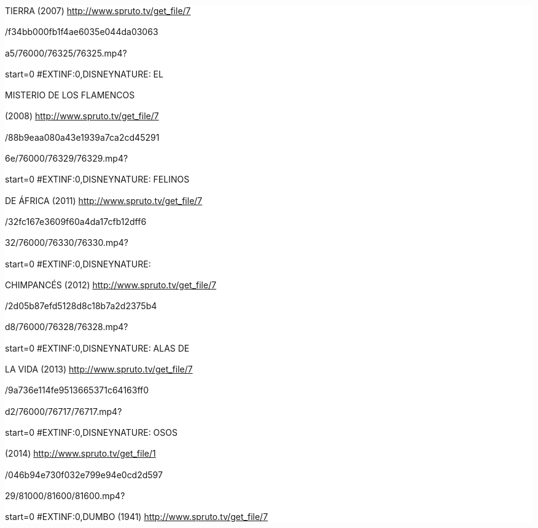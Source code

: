 TIERRA (2007)
http://www.spruto.tv/get_file/7

/f34bb000fb1f4ae6035e044da03063

a5/76000/76325/76325.mp4?

start=0
#EXTINF:0,DISNEYNATURE: EL 

MISTERIO DE LOS FLAMENCOS 

(2008)
http://www.spruto.tv/get_file/7

/88b9eaa080a43e1939a7ca2cd45291

6e/76000/76329/76329.mp4?

start=0
#EXTINF:0,DISNEYNATURE: FELINOS 

DE ÁFRICA (2011)
http://www.spruto.tv/get_file/7

/32fc167e3609f60a4da17cfb12dff6

32/76000/76330/76330.mp4?

start=0
#EXTINF:0,DISNEYNATURE: 

CHIMPANCÉS (2012)
http://www.spruto.tv/get_file/7

/2d05b87efd5128d8c18b7a2d2375b4

d8/76000/76328/76328.mp4?

start=0
#EXTINF:0,DISNEYNATURE: ALAS DE 

LA VIDA (2013)
http://www.spruto.tv/get_file/7

/9a736e114fe9513665371c64163ff0

d2/76000/76717/76717.mp4?

start=0
#EXTINF:0,DISNEYNATURE: OSOS 

(2014)
http://www.spruto.tv/get_file/1

/046b94e730f032e799e94e0cd2d597

29/81000/81600/81600.mp4?

start=0
#EXTINF:0,DUMBO (1941)
http://www.spruto.tv/get_file/7
